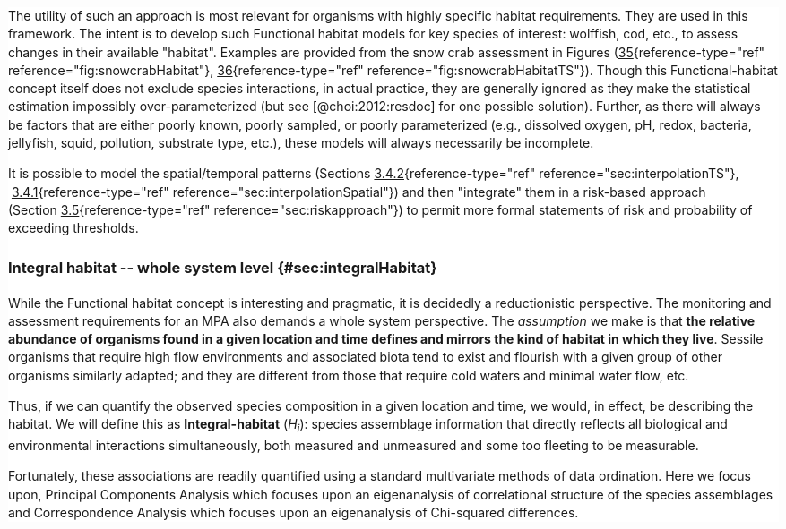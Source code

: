 The utility of such an approach is most relevant for organisms with
highly specific habitat requirements. They are used in this framework.
The intent is to develop such Functional habitat models for key species
of interest: wolffish, cod, etc., to assess changes in their available
\"habitat\". Examples are provided from the snow crab assessment in
Figures ([35](#fig:snowcrabHabitat){reference-type="ref"
reference="fig:snowcrabHabitat"},
[36](#fig:snowcrabHabitatTS){reference-type="ref"
reference="fig:snowcrabHabitatTS"}). Though this Functional-habitat
concept itself does not exclude species interactions, in actual
practice, they are generally ignored as they make the statistical
estimation impossibly over-parameterized (but see [@choi:2012:resdoc]
for one possible solution). Further, as there will always be factors
that are either poorly known, poorly sampled, or poorly parameterized
(e.g., dissolved oxygen, pH, redox, bacteria, jellyfish, squid,
pollution, substrate type, etc.), these models will always necessarily
be incomplete.

It is possible to model the spatial/temporal patterns
(Sections [3.4.2](#sec:interpolationTS){reference-type="ref"
reference="sec:interpolationTS"},
 [3.4.1](#sec:interpolationSpatial){reference-type="ref"
reference="sec:interpolationSpatial"}) and then \"integrate\" them in a
risk-based approach
(Section [3.5](#sec:riskapproach){reference-type="ref"
reference="sec:riskapproach"}) to permit more formal statements of risk
and probability of exceeding thresholds.

### Integral habitat -- whole system level {#sec:integralHabitat}

While the Functional habitat concept is interesting and pragmatic, it is
decidedly a reductionistic perspective. The monitoring and assessment
requirements for an MPA also demands a whole system perspective. The
*assumption* we make is that **the relative abundance of organisms found
in a given location and time defines and mirrors the kind of habitat in
which they live**. Sessile organisms that require high flow environments
and associated biota tend to exist and flourish with a given group of
other organisms similarly adapted; and they are different from those
that require cold waters and minimal water flow, etc.

Thus, if we can quantify the observed species composition in a given
location and time, we would, in effect, be describing the habitat. We
will define this as **Integral-habitat** ($H_i$): species assemblage
information that directly reflects all biological and environmental
interactions simultaneously, both measured and unmeasured and some too
fleeting to be measurable.

Fortunately, these associations are readily quantified using a standard
multivariate methods of data ordination. Here we focus upon, Principal
Components Analysis which focuses upon an eigenanalysis of correlational
structure of the species assemblages and Correspondence Analysis which
focuses upon an eigenanalysis of Chi-squared differences.
